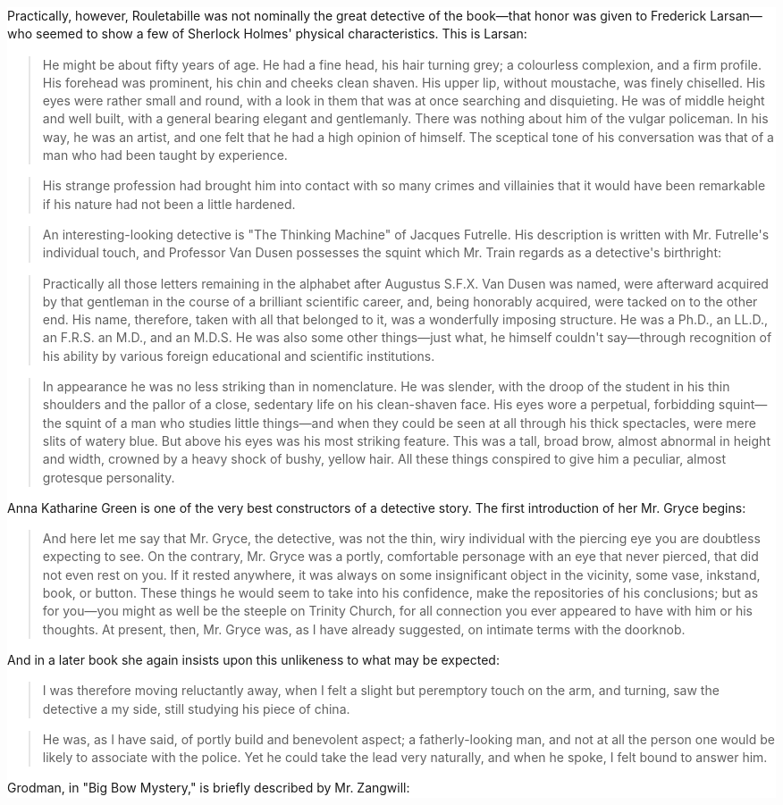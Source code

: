 Practically, however, Rouletabille was not nominally the great detective of the book—that honor was given to Frederick Larsan—who seemed to show a few of Sherlock Holmes&#39; physical characteristics. This is Larsan:

>He might be about fifty years of age. He had a fine head, his hair turning grey; a colourless complexion, and a firm profile. His forehead was prominent, his chin and cheeks clean shaven. His upper lip, without moustache, was finely chiselled. His eyes were rather small and round, with a look in them that was at once searching and disquieting. He was of middle height and well built, with a general bearing elegant and gentlemanly. There was nothing about him of the vulgar policeman. In his way, he was an artist, and one felt that he had a high opinion of himself. The sceptical tone of his conversation was that of a man who had been taught by experience.

>His strange profession had brought him into contact with so many crimes and villainies that it would have been remarkable if his nature had not been a little hardened.

>An interesting-looking detective is &quot;The Thinking Machine&quot; of Jacques Futrelle. His description is written with Mr. Futrelle&#39;s individual touch, and Professor Van Dusen possesses the squint which Mr. Train regards as a detective&#39;s birthright:

>Practically all those letters remaining in the alphabet after Augustus S.F.X. Van Dusen was named, were afterward acquired by that gentleman in the course of a brilliant scientific career, and, being honorably acquired, were tacked on to the other end. His name, therefore, taken with all that belonged to it, was a wonderfully imposing structure. He was a Ph.D., an LL.D., an F.R.S. an M.D., and an M.D.S. He was also some other things—just what, he himself couldn&#39;t say—through recognition of his ability by various foreign educational and scientific institutions.

>In appearance he was no less striking than in nomenclature. He was slender, with the droop of the student in his thin shoulders and the pallor of a close, sedentary life on his clean-shaven face. His eyes wore a perpetual, forbidding squint—the squint of a man who studies little things—and when they could be seen at all through his thick spectacles, were mere slits of watery blue. But above his eyes was his most striking feature. This was a tall, broad brow, almost abnormal in height and width, crowned by a heavy shock of bushy, yellow hair. All these things conspired to give him a peculiar, almost grotesque personality.

Anna Katharine Green is one of the very best constructors of a detective story. The first introduction of her Mr. Gryce begins:

>And here let me say that Mr. Gryce, the detective, was not the thin, wiry individual with the piercing eye you are doubtless expecting to see. On the contrary, Mr. Gryce was a portly, comfortable personage with an eye that never pierced, that did not even rest on you. If it rested anywhere, it was always on some insignificant object in the vicinity, some vase, inkstand, book, or button. These things he would seem to take into his confidence, make the repositories of his conclusions; but as for you—you might as well be the steeple on Trinity Church, for all connection you ever appeared to have with him or his thoughts. At present, then, Mr. Gryce was, as I have already suggested, on intimate terms with the doorknob.

And in a later book she again insists upon this unlikeness to what may be expected:

>I was therefore moving reluctantly away, when I felt a slight but peremptory touch on the arm, and turning, saw the detective a my side, still studying his piece of china.

>He was, as I have said, of portly build and benevolent aspect; a fatherly-looking man, and not at all the person one would be likely to associate with the police. Yet he could take the lead very naturally, and when he spoke, I felt bound to answer him.

Grodman, in &quot;Big Bow Mystery,&quot; is briefly described by Mr. Zangwill:
